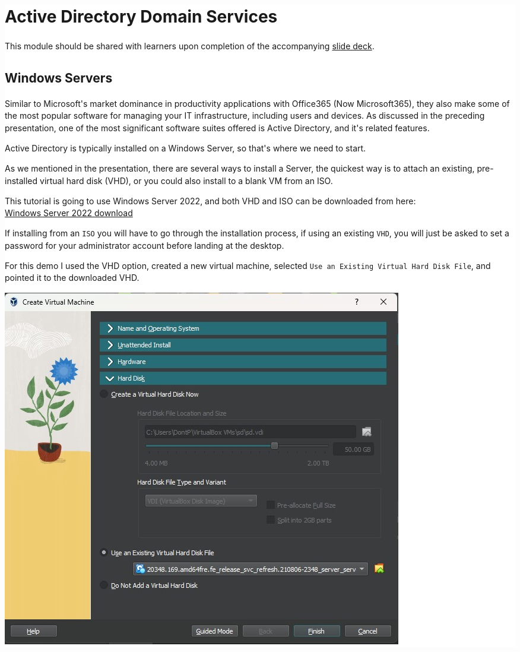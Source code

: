 # Active Directory Domain Services

This module should be shared with learners upon completion of the accompanying [slide deck](https://docs.google.com/presentation/d/1mZOhjozuktjvsOcqqtY-xXtdaJhicm1sH1FtjBMJq9M/edit?usp=sharing).

## Windows Servers

Similar to Microsoft's market dominance in productivity applications with Office365 (Now Microsoft365), they also make some of the most popular software for managing your IT infrastructure, including users and devices. As discussed in the preceding presentation, one of the most significant software suites offered is Active Directory, and it's related features. 

Active Directory is typically installed on a Windows Server, so that's where we need to start.

As we mentioned in the presentation, there are several ways to install a Server, the quickest way is to attach an existing, pre-installed virtual hard disk (VHD), or you could also install to a blank VM from an ISO. 

This tutorial is going to use Windows Server 2022, and both VHD and ISO can be downloaded from here:  
[Windows Server 2022 download](https://www.microsoft.com/en-us/evalcenter/download-windows-server-2022)

If installing from an `ISO` you will have to go through the installation process, if using an existing `VHD`, you will just be asked to set a password for your administrator account before landing at the desktop.

For this demo I used the VHD option, created a new virtual machine, selected `Use an Existing Virtual Hard Disk File`, and pointed it to the downloaded VHD.

![DIAGRAM](./img/VBox-vhd.jpg)
